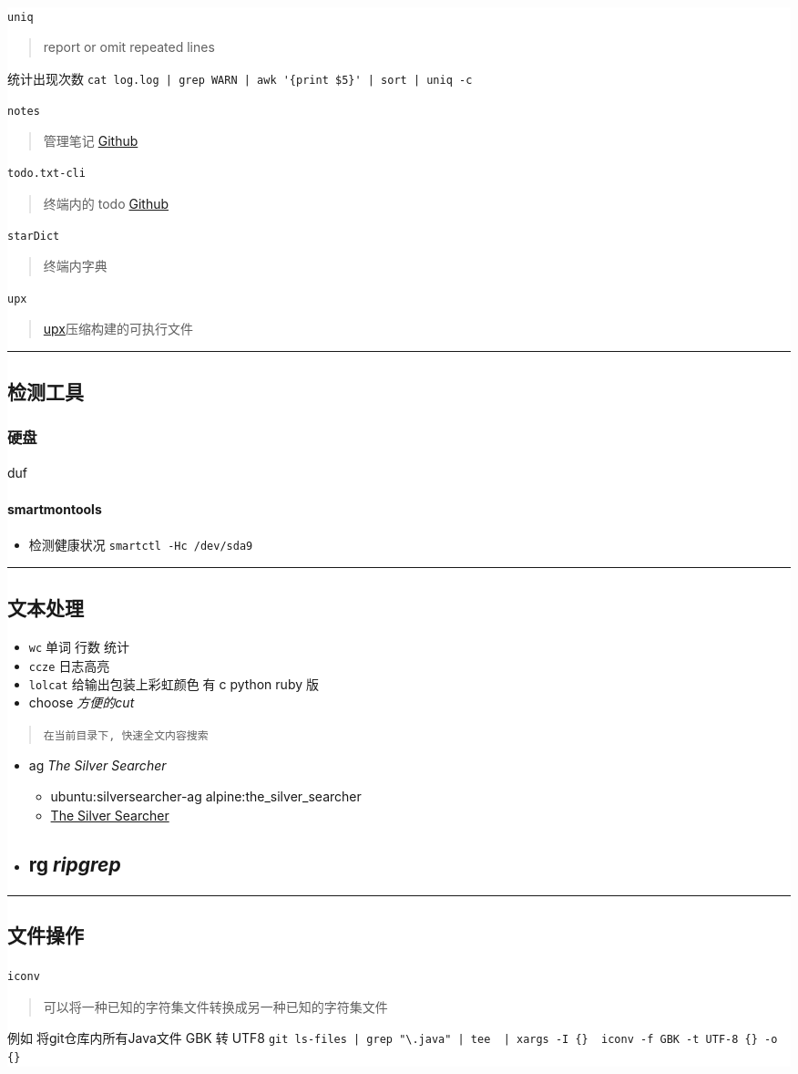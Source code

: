 `uniq`
> report or omit repeated lines

统计出现次数 `cat log.log | grep WARN | awk '{print $5}' | sort | uniq -c`

`notes`
> 管理笔记
> [Github](https://github.com/pimterry/notes)

`todo.txt-cli`
> 终端内的 todo 
> [Github](https://github.com/todotxt/todo.txt-cli)

`starDict`
> 终端内字典

`upx`
> [upx](https://github.com/upx/upx)压缩构建的可执行文件

***********

## 检测工具
### 硬盘
duf 

#### smartmontools

- 检测健康状况 `smartctl -Hc /dev/sda9`

************************

## 文本处理
- `wc` 单词 行数 统计
- `ccze` 日志高亮
- `lolcat` 给输出包装上彩虹颜色 有 c python ruby 版
- choose _方便的cut_

> `在当前目录下, 快速全文内容搜索`
- ag _The Silver Searcher_
    - ubuntu:silversearcher-ag  alpine:the_silver_searcher
    - [The Silver Searcher](https://github.com/ggreer/the_silver_searcher)

- rg _ripgrep_
    - 

************************

## 文件操作
`iconv`
> 可以将一种已知的字符集文件转换成另一种已知的字符集文件

例如 将git仓库内所有Java文件 GBK 转 UTF8 `git ls-files | grep "\.java" | tee  | xargs -I {}  iconv -f GBK -t UTF-8 {} -o {}`
